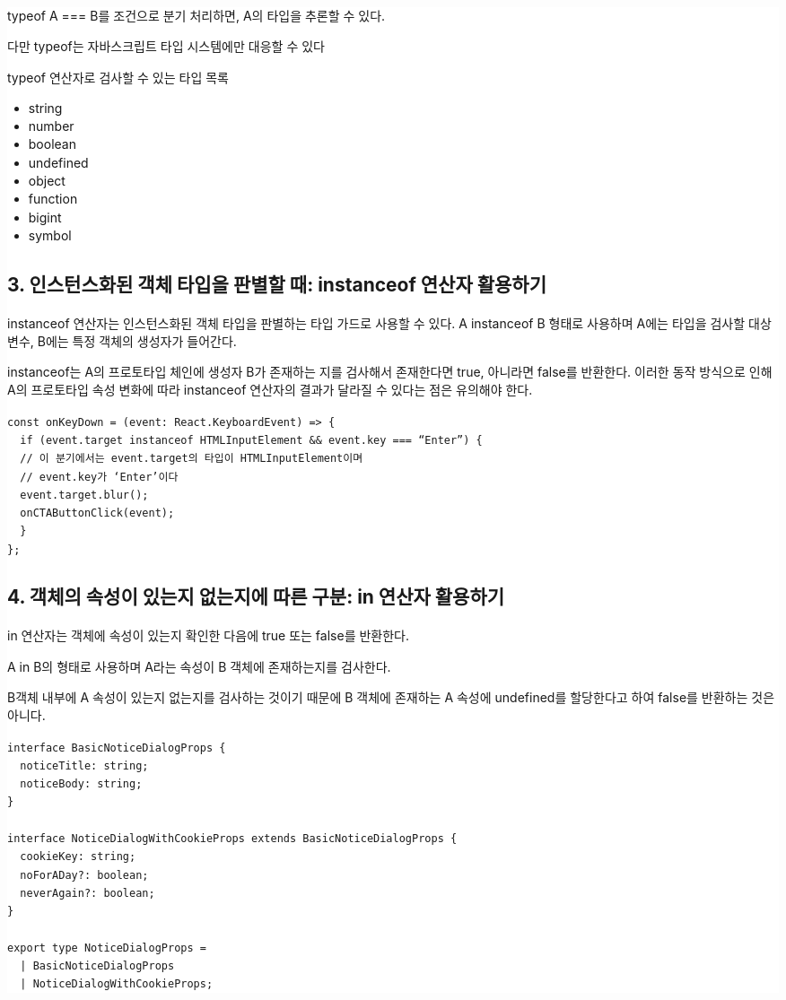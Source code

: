 typeof A === B를 조건으로 분기 처리하면, A의 타입을 추론할 수 있다.

다만 typeof는 자바스크립트 타입 시스템에만 대응할 수 있다

typeof 연산자로 검사할 수 있는 타입 목록

- string
- number
- boolean
- undefined
- object
- function
- bigint
- symbol

## 3. 인스턴스화된 객체 타입을 판별할 때: instanceof 연산자 활용하기

instanceof 연산자는 인스턴스화된 객체 타입을 판별하는 타입 가드로 사용할 수 있다. A instanceof B 형태로 사용하며 A에는 타입을 검사할 대상 변수, B에는 특정 객체의 생성자가 들어간다.

instanceof는 A의 프로토타입 체인에 생성자 B가 존재하는 지를 검사해서 존재한다면 true, 아니라면 false를 반환한다. 이러한 동작 방식으로 인해 A의 프로토타입 속성 변화에 따라 instanceof 연산자의 결과가 달라질 수 있다는 점은 유의해야 한다.

```tsx
const onKeyDown = (event: React.KeyboardEvent) => {
  if (event.target instanceof HTMLInputElement && event.key === “Enter”) {
  // 이 분기에서는 event.target의 타입이 HTMLInputElement이며
  // event.key가 ‘Enter’이다
  event.target.blur();
  onCTAButtonClick(event);
  }
};
```

## 4. 객체의 속성이 있는지 없는지에 따른 구분: in 연산자 활용하기

in 연산자는 객체에 속성이 있는지 확인한 다음에 true 또는 false를 반환한다.

A in B의 형태로 사용하며 A라는 속성이 B 객체에 존재하는지를 검사한다.

B객체 내부에 A 속성이 있는지 없는지를 검사하는 것이기 때문에 B 객체에 존재하는 A 속성에 undefined를 할당한다고 하여 false를 반환하는 것은 아니다.

```tsx
interface BasicNoticeDialogProps {
  noticeTitle: string;
  noticeBody: string;
}

interface NoticeDialogWithCookieProps extends BasicNoticeDialogProps {
  cookieKey: string;
  noForADay?: boolean;
  neverAgain?: boolean;
}

export type NoticeDialogProps =
  | BasicNoticeDialogProps
  | NoticeDialogWithCookieProps;
```
